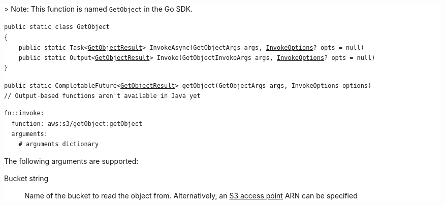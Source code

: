 &gt; Note: This function is named `GetObject` in the Go SDK.

</pulumi-choosable>
</div>


<div>
<pulumi-choosable type="language" values="csharp">
<div class="highlight"><pre class="chroma"><code class="language-csharp" data-lang="csharp"><span class="k">public static class </span><span class="nx">GetObject </span><span class="p">
{</span><span class="k">
    public static </span>Task&lt;<span class="nx"><a href="#result">GetObjectResult</a></span>> <span class="p">InvokeAsync(</span><span class="nx">GetObjectArgs</span><span class="p"> </span><span class="nx">args<span class="p">,</span> <span class="nx"><a href="/docs/reference/pkg/dotnet/Pulumi/Pulumi.InvokeOptions.html">InvokeOptions</a></span><span class="p">? </span><span class="nx">opts = null<span class="p">)</span><span class="k">
    public static </span>Output&lt;<span class="nx"><a href="#result">GetObjectResult</a></span>> <span class="p">Invoke(</span><span class="nx">GetObjectInvokeArgs</span><span class="p"> </span><span class="nx">args<span class="p">,</span> <span class="nx"><a href="/docs/reference/pkg/dotnet/Pulumi/Pulumi.InvokeOptions.html">InvokeOptions</a></span><span class="p">? </span><span class="nx">opts = null<span class="p">)</span><span class="p">
}</span></code></pre></div>
</pulumi-choosable>
</div>


<div>
<pulumi-choosable type="language" values="java">
<div class="highlight"><pre class="chroma"><code class="language-java" data-lang="java"><span class="k">public static CompletableFuture&lt;<span class="nx"><a href="#result">GetObjectResult</a></span>> </span>getObject<span class="p">(</span><span class="nx">GetObjectArgs</span><span class="p"> </span><span class="nx">args<span class="p">,</span> <span class="nx">InvokeOptions</span><span class="p"> </span><span class="nx">options<span class="p">)</span>
<span class="c">// Output-based functions aren't available in Java yet</span>
</code></pre></div>
</pulumi-choosable>
</div>


<div>
<pulumi-choosable type="language" values="yaml">
<div class="highlight"><pre class="chroma"><code class="language-yaml" data-lang="yaml"><span class="k">fn::invoke:</span>
<span class="k">&nbsp;&nbsp;function:</span> aws:s3/getObject:getObject
<span class="k">&nbsp;&nbsp;arguments:</span>
<span class="c">&nbsp;&nbsp;&nbsp;&nbsp;# arguments dictionary</span></code></pre></div>
</pulumi-choosable>
</div>



The following arguments are supported:


<div>
<pulumi-choosable type="language" values="csharp">
<dl class="resources-properties"><dt class="property-required"
            title="Required">
        <span id="bucket_csharp">
<a data-swiftype-name="resource-property" data-swiftype-type="text" href="#bucket_csharp" style="color: inherit; text-decoration: inherit;">Bucket</a>
</span>
        <span class="property-indicator"></span>
        <span class="property-type">string</span>
    </dt>
    <dd><p>Name of the bucket to read the object from. Alternatively, an <a href="https://docs.aws.amazon.com/AmazonS3/latest/dev/using-access-points.html">S3 access point</a> ARN can be specified</p>
</dd><dt class="property-required"
            title="Required">